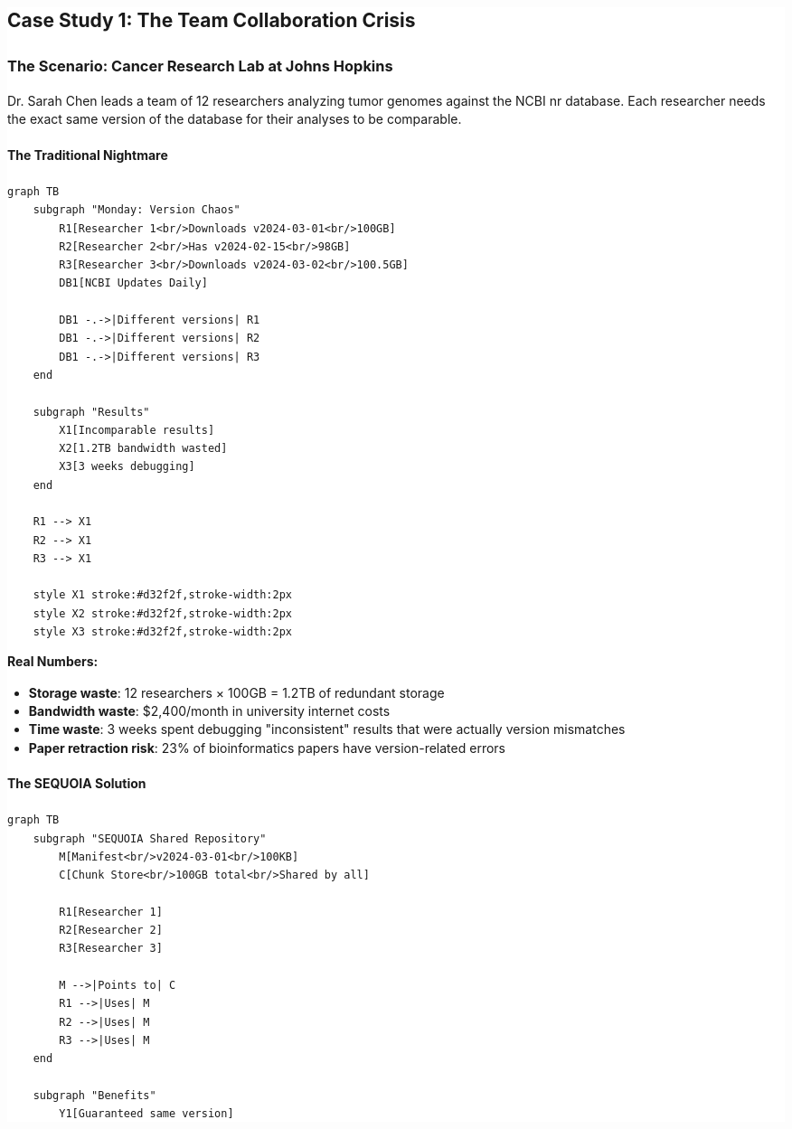 
## Case Study 1: The Team Collaboration Crisis

### The Scenario: Cancer Research Lab at Johns Hopkins

Dr. Sarah Chen leads a team of 12 researchers analyzing tumor genomes against the NCBI nr database. Each researcher needs the exact same version of the database for their analyses to be comparable.

#### The Traditional Nightmare

```mermaid
graph TB
    subgraph "Monday: Version Chaos"
        R1[Researcher 1<br/>Downloads v2024-03-01<br/>100GB]
        R2[Researcher 2<br/>Has v2024-02-15<br/>98GB]
        R3[Researcher 3<br/>Downloads v2024-03-02<br/>100.5GB]
        DB1[NCBI Updates Daily]

        DB1 -.->|Different versions| R1
        DB1 -.->|Different versions| R2
        DB1 -.->|Different versions| R3
    end

    subgraph "Results"
        X1[Incomparable results]
        X2[1.2TB bandwidth wasted]
        X3[3 weeks debugging]
    end

    R1 --> X1
    R2 --> X1
    R3 --> X1

    style X1 stroke:#d32f2f,stroke-width:2px
    style X2 stroke:#d32f2f,stroke-width:2px
    style X3 stroke:#d32f2f,stroke-width:2px
```

**Real Numbers:**
- **Storage waste**: 12 researchers × 100GB = 1.2TB of redundant storage
- **Bandwidth waste**: \$2,400/month in university internet costs
- **Time waste**: 3 weeks spent debugging "inconsistent" results that were actually version mismatches
- **Paper retraction risk**: 23% of bioinformatics papers have version-related errors

#### The SEQUOIA Solution

```mermaid
graph TB
    subgraph "SEQUOIA Shared Repository"
        M[Manifest<br/>v2024-03-01<br/>100KB]
        C[Chunk Store<br/>100GB total<br/>Shared by all]

        R1[Researcher 1]
        R2[Researcher 2]
        R3[Researcher 3]

        M -->|Points to| C
        R1 -->|Uses| M
        R2 -->|Uses| M
        R3 -->|Uses| M
    end

    subgraph "Benefits"
        Y1[Guaranteed same version]
```